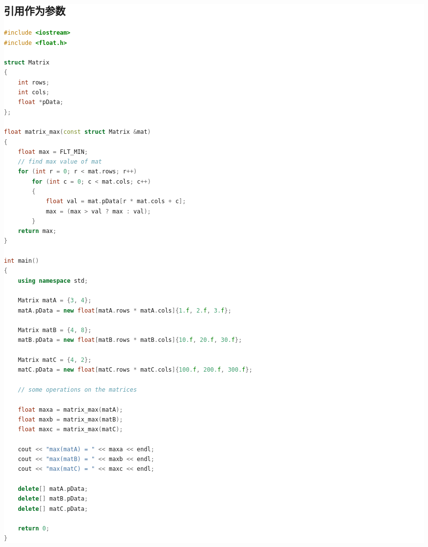 ```cpp
```

## 引用作为参数

```cpp
#include <iostream>
#include <float.h>

struct Matrix
{
    int rows;
    int cols;
    float *pData;
};

float matrix_max(const struct Matrix &mat)
{
    float max = FLT_MIN;
    // find max value of mat
    for (int r = 0; r < mat.rows; r++)
        for (int c = 0; c < mat.cols; c++)
        {
            float val = mat.pData[r * mat.cols + c];
            max = (max > val ? max : val);
        }
    return max;
}

int main()
{
    using namespace std;

    Matrix matA = {3, 4};
    matA.pData = new float[matA.rows * matA.cols]{1.f, 2.f, 3.f};

    Matrix matB = {4, 8};
    matB.pData = new float[matB.rows * matB.cols]{10.f, 20.f, 30.f};

    Matrix matC = {4, 2};
    matC.pData = new float[matC.rows * matC.cols]{100.f, 200.f, 300.f};

    // some operations on the matrices

    float maxa = matrix_max(matA);
    float maxb = matrix_max(matB);
    float maxc = matrix_max(matC);

    cout << "max(matA) = " << maxa << endl;
    cout << "max(matB) = " << maxb << endl;
    cout << "max(matC) = " << maxc << endl;

    delete[] matA.pData;
    delete[] matB.pData;
    delete[] matC.pData;

    return 0;
}
```
